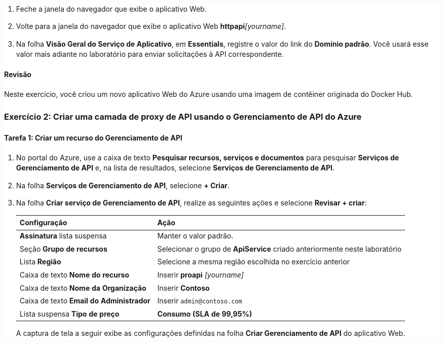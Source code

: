 1. Feche a janela do navegador que exibe o aplicativo Web.

1. Volte para a janela do navegador que exibe o aplicativo Web **httpapi**_[yourname]_.

1. Na folha **Visão Geral do Serviço de Aplicativo**, em **Essentials**, registre o valor do link do **Domínio padrão**. Você usará esse valor mais adiante no laboratório para enviar solicitações à API correspondente.

#### Revisão

Neste exercício, você criou um novo aplicativo Web do Azure usando uma imagem de contêiner originada do Docker Hub.

### Exercício 2: Criar uma camada de proxy de API usando o Gerenciamento de API do Azure

#### Tarefa 1: Criar um recurso do Gerenciamento de API

1. No portal do Azure, use a caixa de texto **Pesquisar recursos, serviços e documentos** para pesquisar **Serviços de Gerenciamento de API** e, na lista de resultados, selecione **Serviços de Gerenciamento de API**.

1. Na folha **Serviços de Gerenciamento de API**, selecione **+ Criar**.

1. Na folha **Criar serviço de Gerenciamento de API**, realize as seguintes ações e selecione **Revisar + criar**:

    
    | Configuração | Ação |
    | -- | -- |
    | **Assinatura** lista suspensa | Manter o valor padrão. |
    | Seção **Grupo de recursos** | Selecionar o grupo de **ApiService** criado anteriormente neste laboratório |
    | Lista **Região** | Selecione a mesma região escolhida no exercício anterior |
    | Caixa de texto **Nome do recurso** | Inserir **proapi** *[yourname]* |
    | Caixa de texto **Nome da Organização** | Inserir **Contoso** |
    | Caixa de texto **Email do Administrador** | Inserir `admin@contoso.com` |
    | Lista suspensa **Tipo de preço** | **Consumo (SLA de 99,95%)** |

    A captura de tela a seguir exibe as configurações definidas na folha **Criar Gerenciamento de API** do aplicativo Web.
    
